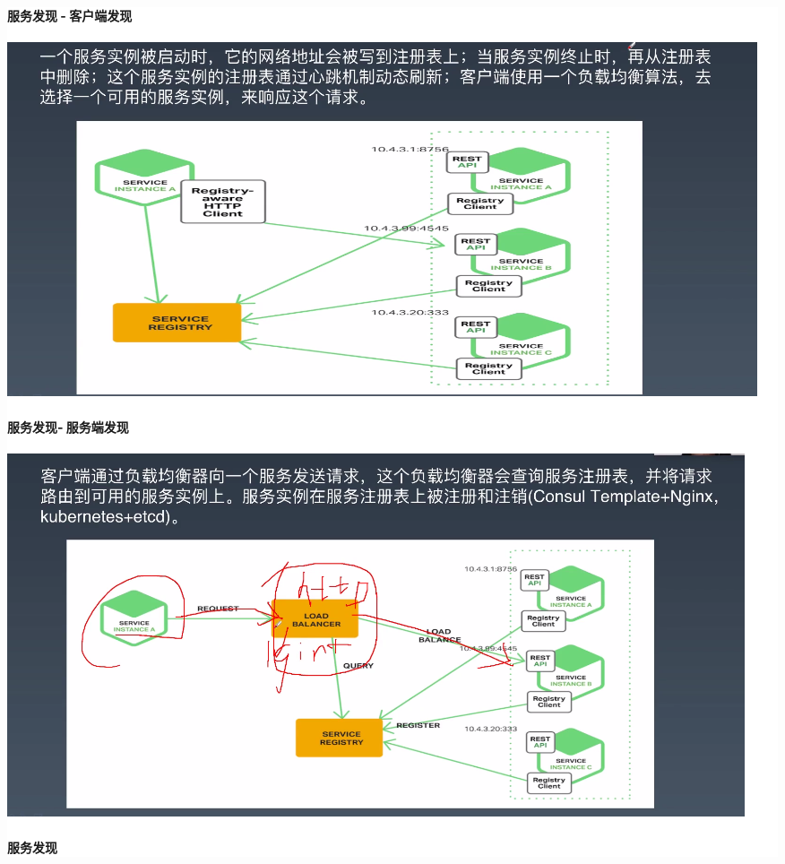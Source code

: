 

#### 服务发现 - 客户端发现

![image-20210418173042062](img/image-20210418173042062.png)

#### 服务发现- 服务端发现

![image-20210418180510462](img/image-20210418180510462.png)

#### 服务发现
